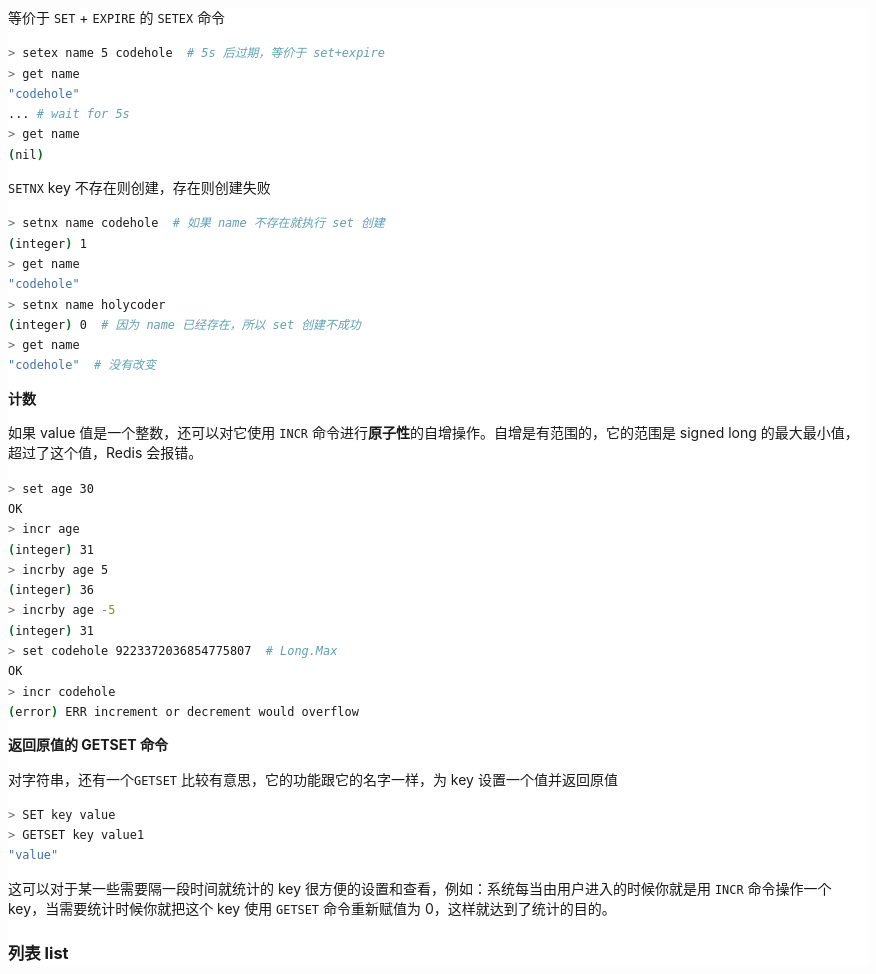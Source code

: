 等价于 `SET` + `EXPIRE` 的 `SETEX` 命令

```bash
> setex name 5 codehole  # 5s 后过期，等价于 set+expire
> get name
"codehole"
... # wait for 5s
> get name
(nil)
```

`SETNX` key 不存在则创建，存在则创建失败

```bash
> setnx name codehole  # 如果 name 不存在就执行 set 创建
(integer) 1
> get name
"codehole"
> setnx name holycoder
(integer) 0  # 因为 name 已经存在，所以 set 创建不成功
> get name
"codehole"  # 没有改变
```

**计数**

如果 value 值是一个整数，还可以对它使用 `INCR` 命令进行**原子性**的自增操作。自增是有范围的，它的范围是 signed long 的最大最小值，超过了这个值，Redis 会报错。

```bash
> set age 30
OK
> incr age
(integer) 31
> incrby age 5
(integer) 36
> incrby age -5
(integer) 31
> set codehole 9223372036854775807  # Long.Max
OK
> incr codehole
(error) ERR increment or decrement would overflow
```

**返回原值的 GETSET 命令**

对字符串，还有一个`GETSET` 比较有意思，它的功能跟它的名字一样，为 key 设置一个值并返回原值

```bash
> SET key value
> GETSET key value1
"value"
```

这可以对于某一些需要隔一段时间就统计的 key 很方便的设置和查看，例如：系统每当由用户进入的时候你就是用 `INCR` 命令操作一个 key，当需要统计时候你就把这个 key 使用 `GETSET` 命令重新赋值为 0，这样就达到了统计的目的。

### 列表 list
